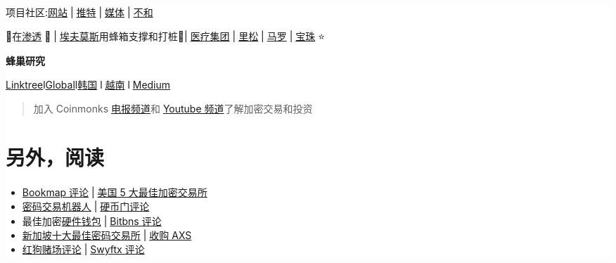 项目社区:[网站](https://osmosis.zone/) | [推特](https://twitter.com/osmosiszone) | [媒体](https://medium.com/osmosis) | [不和](https://discord.com/invite/osmosis)

🚀在[渗透](https://wallet.keplr.app/chains/osmosis?modal=validator&chain=osmosis-1&validator_address=osmovaloper1pz8wre7clpym5cz9ufpt6nvcayvspqqh7yw4y7&referral=true) 🧪 | [埃夫莫斯](https://wallet.keplr.app/chains/evmos?modal=validator&chain=evmos_9001-2&validator_address=evmosvaloper1nfx47fqnqpcarqwt7qn4fk0llc57vvh3wgg35c&referral=true)用蜂箱支撑和打桩🚀| [医疗集团](https://www.mintscan.io/medibloc/validators/panaceavaloper1tppl0m9tqpy04vdmhxk7gya90zfftj94vkyn2t) | [里松](https://www.mintscan.io/rizon/validators/rizonvaloper1gyrrvup6x3g732uhxq9x0qd4lyjjcs62j0kdhf) | [马罗](https://t.me/beehive_maro) | [宝珠](https://staking.orbs.network/) ⭐️

**蜂巢研究**

[Linktree](https://linktr.ee/validatorbeehive)l[Global](https://t.me/Beehive_Global)l[韩国](https://t.me/ttcteamjna) l [越南](https://t.me/Beehive_VN) l [Medium](/@beehive.validator)

> 加入 Coinmonks [电报频道](https://t.me/coincodecap)和 [Youtube 频道](https://www.youtube.com/c/coinmonks/videos)了解加密交易和投资

# 另外，阅读

*   [Bookmap 评论](https://coincodecap.com/bookmap-review-2021-best-trading-software) | [美国 5 大最佳加密交易所](https://coincodecap.com/crypto-exchange-usa)
*   [密码交易机器人](/coinmonks/crypto-trading-bot-c2ffce8acb2a) | [硬币门评论](https://coincodecap.com/coingate-review)
*   最佳加密[硬件钱包](/coinmonks/hardware-wallets-dfa1211730c6) | [Bitbns 评论](/coinmonks/bitbns-review-38256a07e161)
*   [新加坡十大最佳密码交易所](https://coincodecap.com/crypto-exchange-in-singapore) | [收购 AXS](https://coincodecap.com/buy-axs-token)
*   [红狗赌场评论](https://coincodecap.com/red-dog-casino-review) | [Swyftx 评论](https://coincodecap.com/swyftx-review)